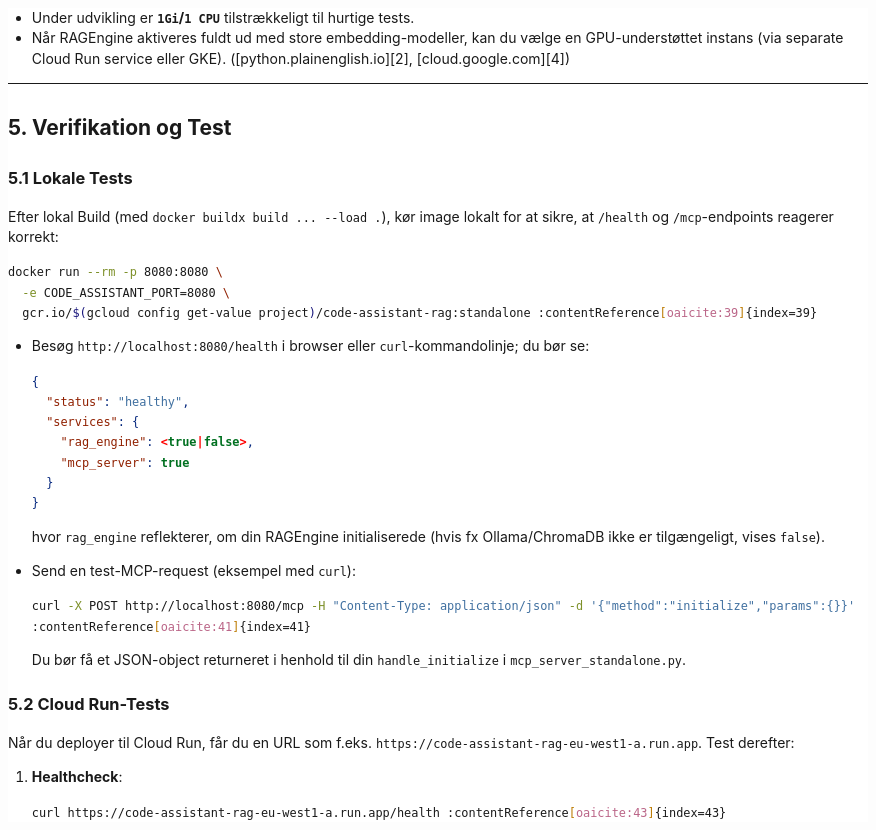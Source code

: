   * Under udvikling er **`1Gi`/`1 CPU`** tilstrækkeligt til hurtige tests.
  * Når RAGEngine aktiveres fuldt ud med store embedding-modeller, kan du vælge en GPU-understøttet instans (via separate Cloud Run service eller GKE). ([python.plainenglish.io][2], [cloud.google.com][4])

---

## 5. Verifikation og Test

### 5.1 Lokale Tests

Efter lokal Build (med `docker buildx build ... --load .`), kør image lokalt for at sikre, at `/health` og `/mcp`-endpoints reagerer korrekt:

```bash
docker run --rm -p 8080:8080 \
  -e CODE_ASSISTANT_PORT=8080 \
  gcr.io/$(gcloud config get-value project)/code-assistant-rag:standalone :contentReference[oaicite:39]{index=39}
```

* Besøg `http://localhost:8080/health` i browser eller `curl`-kommandolinje; du bør se:

  ```json
  {
    "status": "healthy",
    "services": {
      "rag_engine": <true|false>,
      "mcp_server": true
    }
  }
  ```

  hvor `rag_engine` reflekterer, om din RAGEngine initialiserede (hvis fx Ollama/ChromaDB ikke er tilgængeligt, vises `false`).
* Send en test-MCP-request (eksempel med `curl`):

  ```bash
  curl -X POST http://localhost:8080/mcp -H "Content-Type: application/json" -d '{"method":"initialize","params":{}}' :contentReference[oaicite:41]{index=41}
  ```

  Du bør få et JSON-object returneret i henhold til din `handle_initialize` i `mcp_server_standalone.py`.

### 5.2 Cloud Run-Tests

Når du deployer til Cloud Run, får du en URL som f.eks. `https://code-assistant-rag-eu-west1-a.run.app`. Test derefter:

1. **Healthcheck**:

   ```bash
   curl https://code-assistant-rag-eu-west1-a.run.app/health :contentReference[oaicite:43]{index=43}  
   ```
